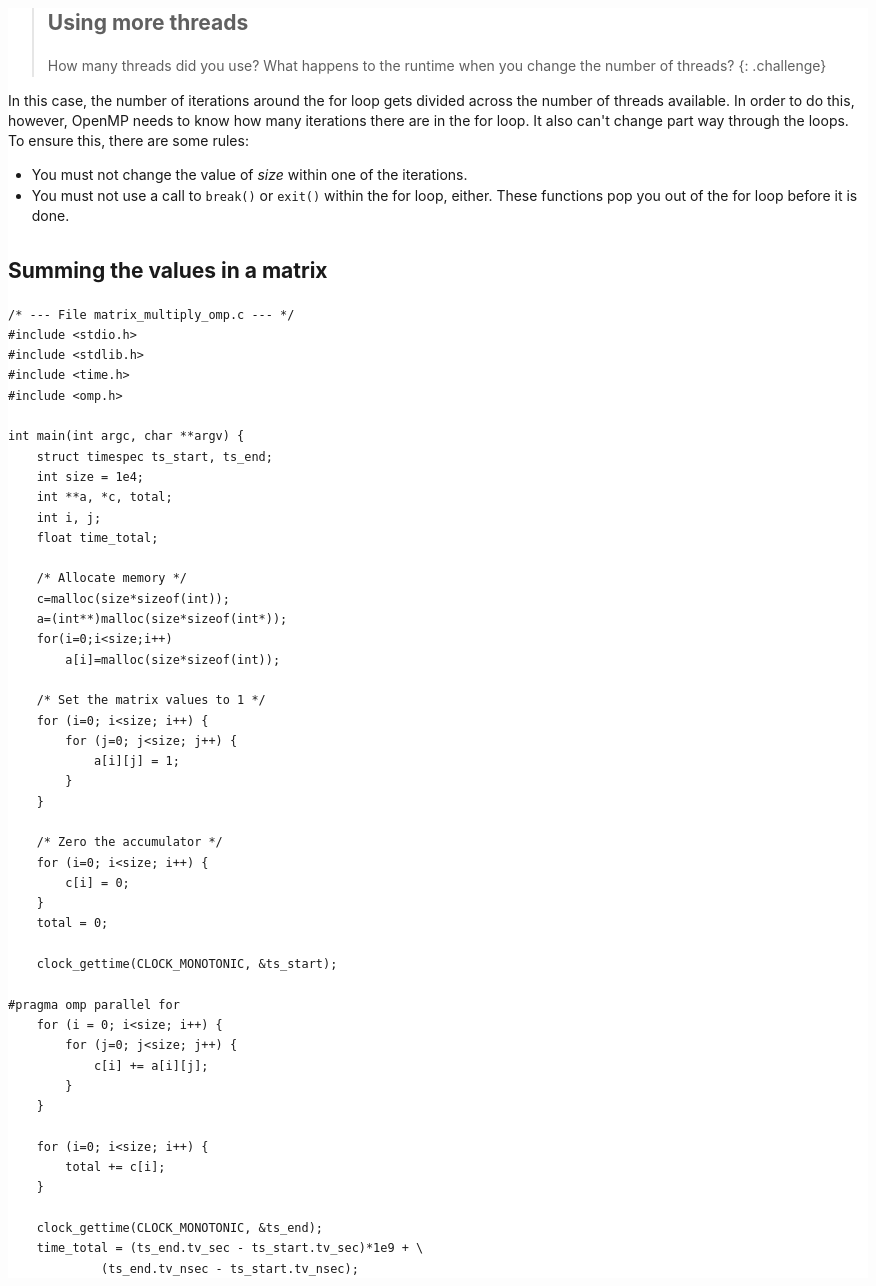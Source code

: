 
> ## Using more threads
> How many threads did you use?
> What happens to the runtime when you change the number of threads?
{: .challenge}

In this case, the number of iterations around the for loop gets divided across the number of threads available. In order to do this, however, OpenMP needs to know how many iterations there are in the for loop. It also can't change part way through the loops. To ensure this, there are some rules:
* You must not change the value of *size* within one of the iterations.
* You must not use a call to `break()` or `exit()` within the for loop, either. These functions pop you out of the for loop before it is done.

## Summing the values in a matrix

~~~
/* --- File matrix_multiply_omp.c --- */
#include <stdio.h>
#include <stdlib.h>
#include <time.h>
#include <omp.h>

int main(int argc, char **argv) {
	struct timespec ts_start, ts_end;
	int size = 1e4;
	int **a, *c, total;
	int i, j;
	float time_total;

	/* Allocate memory */
	c=malloc(size*sizeof(int));
	a=(int**)malloc(size*sizeof(int*));
	for(i=0;i<size;i++)
		a[i]=malloc(size*sizeof(int));

	/* Set the matrix values to 1 */
	for (i=0; i<size; i++) {
		for (j=0; j<size; j++) {
			a[i][j] = 1;
		}
	}

	/* Zero the accumulator */
	for (i=0; i<size; i++) {
		c[i] = 0;
	}
	total = 0;

	clock_gettime(CLOCK_MONOTONIC, &ts_start);

#pragma omp parallel for
	for (i = 0; i<size; i++) {
		for (j=0; j<size; j++) {
			c[i] += a[i][j];
		}
	}

	for (i=0; i<size; i++) {
		total += c[i];
	}

	clock_gettime(CLOCK_MONOTONIC, &ts_end);
	time_total = (ts_end.tv_sec - ts_start.tv_sec)*1e9 + \
		     (ts_end.tv_nsec - ts_start.tv_nsec);
~~~
